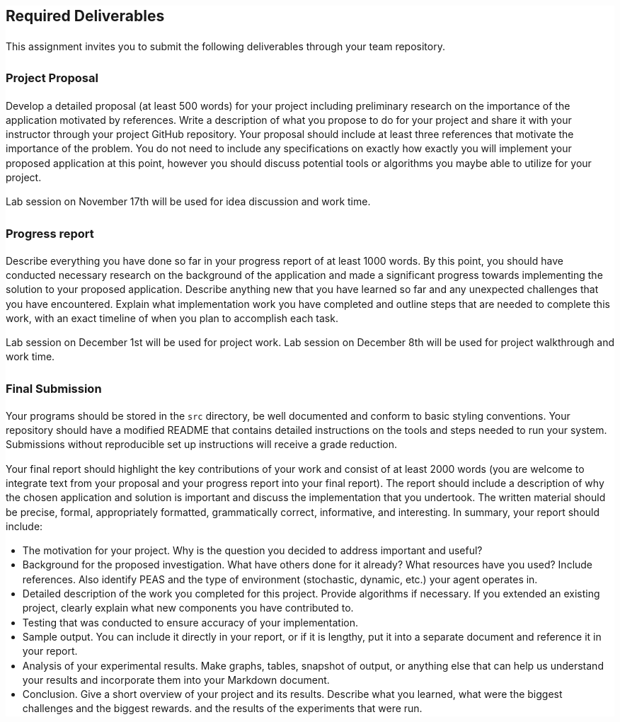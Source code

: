 ## Required Deliverables

This assignment invites you to submit the following deliverables through your team repository.

### Project Proposal

Develop a detailed proposal (at least 500 words) for your project including preliminary research on the importance of the application motivated by references. Write a description of what you propose to do for your project and share it with your instructor through your project GitHub repository. Your proposal should include at least three references that motivate the importance of the problem. You do not need to include any specifications on exactly how exactly you will implement your proposed application at this point, however you should discuss potential tools or algorithms you maybe able to utilize for your project.

Lab session on November 17th will be used for idea discussion and work time.

### Progress report

Describe everything you have done so far in your progress report of at least 1000 words. By this point, you should have conducted necessary research on the background of the application and made a significant progress towards implementing the solution to your proposed application. Describe anything new that you have learned so far and any unexpected challenges that you have encountered. Explain what implementation work you have completed and outline steps that are needed to complete this work, with an exact timeline of when you plan to accomplish each task.

Lab session on December 1st will be used for project work. Lab session on December 8th will be used for project walkthrough and work time.

### Final Submission

Your programs should be stored in the `src` directory, be well documented and conform to basic styling conventions. Your repository should have a modified README that contains detailed instructions on the tools and steps needed to run your system. Submissions without reproducible set up instructions will receive a grade reduction.

Your final report should highlight the key contributions of your work and consist of at least 2000 words (you are welcome to integrate text from your proposal and your progress report into your final report). The report should include a description of why the chosen application and solution is important and discuss the implementation that you undertook. The written material should be precise, formal, appropriately formatted, grammatically correct, informative, and interesting. In summary, your report should include:

- The motivation for your project. Why is the question you decided to address important and useful?
- Background for the proposed investigation. What have others done for it already? What resources have you used? Include references. Also identify PEAS and the type of environment (stochastic, dynamic, etc.) your agent operates in.
- Detailed description of the work you completed for this project. Provide algorithms if necessary. If you extended an existing project, clearly explain what new components you have contributed to.
- Testing that was conducted to ensure accuracy of your implementation.
- Sample output. You can include it directly in your report, or if it is lengthy, put it into a separate document and reference it in your report.
- Analysis of your experimental results. Make graphs, tables, snapshot of output, or anything else that can help us understand your results and incorporate them into your Markdown document.
- Conclusion. Give a short overview of your project and its results. Describe what you learned, what were the biggest challenges and the biggest rewards. and the results of the experiments that were run.
